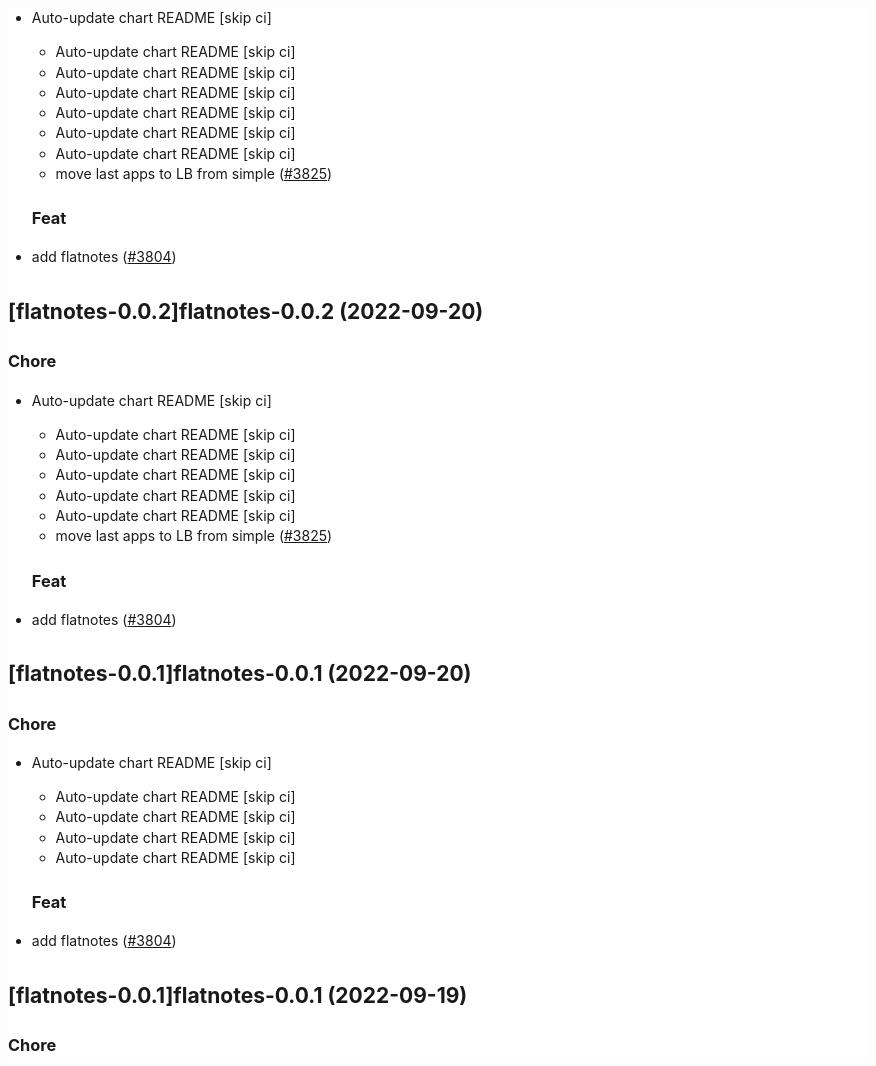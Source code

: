 - Auto-update chart README [skip ci]
  - Auto-update chart README [skip ci]
  - Auto-update chart README [skip ci]
  - Auto-update chart README [skip ci]
  - Auto-update chart README [skip ci]
  - Auto-update chart README [skip ci]
  - Auto-update chart README [skip ci]
  - move last apps to LB from simple ([#3825](https://github.com/truecharts/charts/issues/3825))

  ### Feat

- add flatnotes ([#3804](https://github.com/truecharts/charts/issues/3804))




## [flatnotes-0.0.2]flatnotes-0.0.2 (2022-09-20)

### Chore

- Auto-update chart README [skip ci]
  - Auto-update chart README [skip ci]
  - Auto-update chart README [skip ci]
  - Auto-update chart README [skip ci]
  - Auto-update chart README [skip ci]
  - Auto-update chart README [skip ci]
  - move last apps to LB from simple ([#3825](https://github.com/truecharts/charts/issues/3825))

  ### Feat

- add flatnotes ([#3804](https://github.com/truecharts/charts/issues/3804))




## [flatnotes-0.0.1]flatnotes-0.0.1 (2022-09-20)

### Chore

- Auto-update chart README [skip ci]
  - Auto-update chart README [skip ci]
  - Auto-update chart README [skip ci]
  - Auto-update chart README [skip ci]
  - Auto-update chart README [skip ci]

  ### Feat

- add flatnotes ([#3804](https://github.com/truecharts/charts/issues/3804))




## [flatnotes-0.0.1]flatnotes-0.0.1 (2022-09-19)

### Chore

